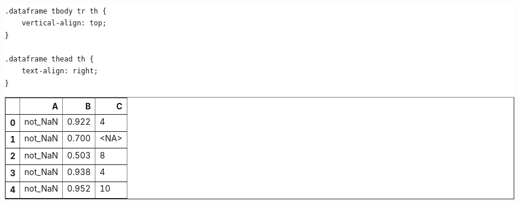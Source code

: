     .dataframe tbody tr th {
        vertical-align: top;
    }

    .dataframe thead th {
        text-align: right;
    }
</style>
<table border="1" class="dataframe">
  <thead>
    <tr style="text-align: right;">
      <th></th>
      <th>A</th>
      <th>B</th>
      <th>C</th>
    </tr>
  </thead>
  <tbody>
    <tr>
      <th>0</th>
      <td>not_NaN</td>
      <td>0.922</td>
      <td>4</td>
    </tr>
    <tr>
      <th>1</th>
      <td>not_NaN</td>
      <td>0.700</td>
      <td>&lt;NA&gt;</td>
    </tr>
    <tr>
      <th>2</th>
      <td>not_NaN</td>
      <td>0.503</td>
      <td>8</td>
    </tr>
    <tr>
      <th>3</th>
      <td>not_NaN</td>
      <td>0.938</td>
      <td>4</td>
    </tr>
    <tr>
      <th>4</th>
      <td>not_NaN</td>
      <td>0.952</td>
      <td>10</td>
    </tr>
  </tbody>
</table>
</div>
